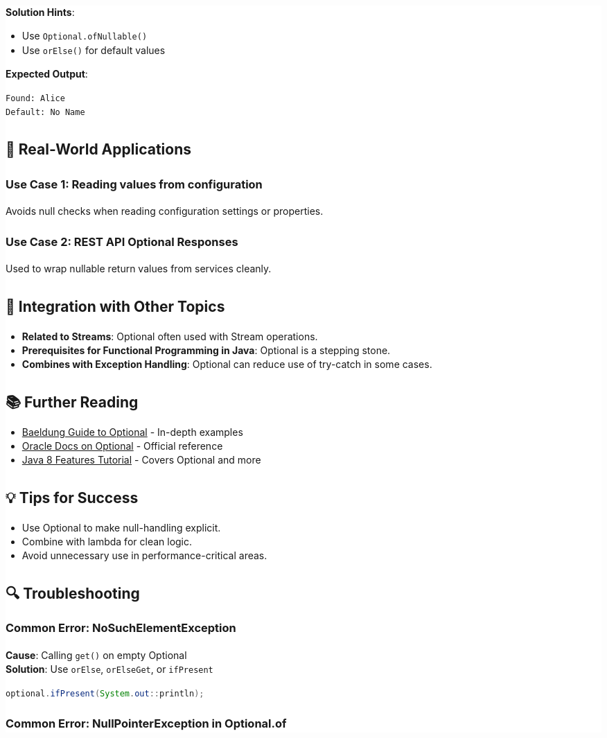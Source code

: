 **Solution Hints**:

- Use `Optional.ofNullable()`
- Use `orElse()` for default values

**Expected Output**:

```
Found: Alice
Default: No Name
```

## 🚀 Real-World Applications

### Use Case 1: Reading values from configuration

Avoids null checks when reading configuration settings or properties.

### Use Case 2: REST API Optional Responses

Used to wrap nullable return values from services cleanly.

## 🔗 Integration with Other Topics

- **Related to Streams**: Optional often used with Stream operations.
- **Prerequisites for Functional Programming in Java**: Optional is a stepping stone.
- **Combines with Exception Handling**: Optional can reduce use of try-catch in some cases.

## 📚 Further Reading

- [Baeldung Guide to Optional](https://www.baeldung.com/java-optional) - In-depth examples
- [Oracle Docs on Optional](https://docs.oracle.com/javase/8/docs/api/java/util/Optional.html) - Official reference
- [Java 8 Features Tutorial](https://www.javatpoint.com/java-8-features) - Covers Optional and more

## 💡 Tips for Success

- Use Optional to make null-handling explicit.
- Combine with lambda for clean logic.
- Avoid unnecessary use in performance-critical areas.

## 🔍 Troubleshooting

### Common Error: NoSuchElementException

**Cause**: Calling `get()` on empty Optional  
**Solution**: Use `orElse`, `orElseGet`, or `ifPresent`

```java
optional.ifPresent(System.out::println);
```

### Common Error: NullPointerException in Optional.of
